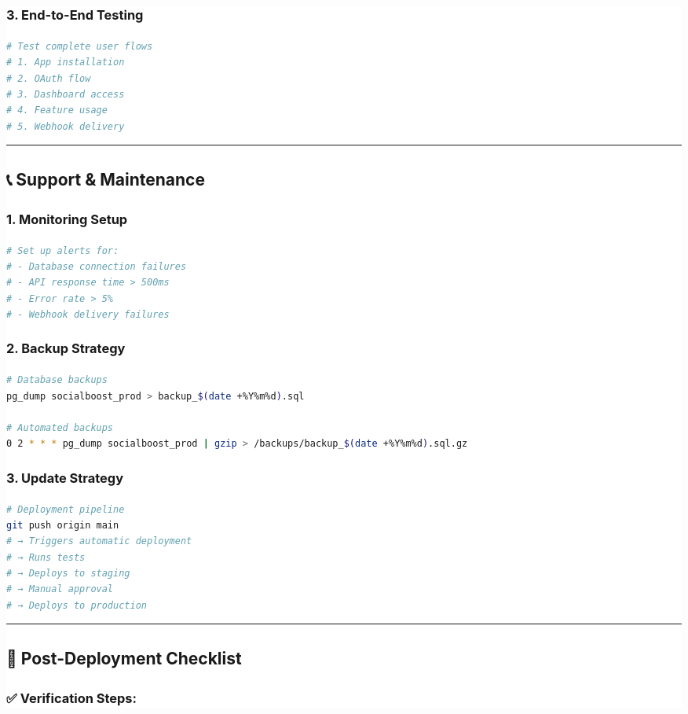 ### **3. End-to-End Testing**

```bash
# Test complete user flows
# 1. App installation
# 2. OAuth flow
# 3. Dashboard access
# 4. Feature usage
# 5. Webhook delivery
```

---

## 📞 **Support & Maintenance**

### **1. Monitoring Setup**

```bash
# Set up alerts for:
# - Database connection failures
# - API response time > 500ms
# - Error rate > 5%
# - Webhook delivery failures
```

### **2. Backup Strategy**

```bash
# Database backups
pg_dump socialboost_prod > backup_$(date +%Y%m%d).sql

# Automated backups
0 2 * * * pg_dump socialboost_prod | gzip > /backups/backup_$(date +%Y%m%d).sql.gz
```

### **3. Update Strategy**

```bash
# Deployment pipeline
git push origin main
# → Triggers automatic deployment
# → Runs tests
# → Deploys to staging
# → Manual approval
# → Deploys to production
```

---

## 🎯 **Post-Deployment Checklist**

### **✅ Verification Steps:**
